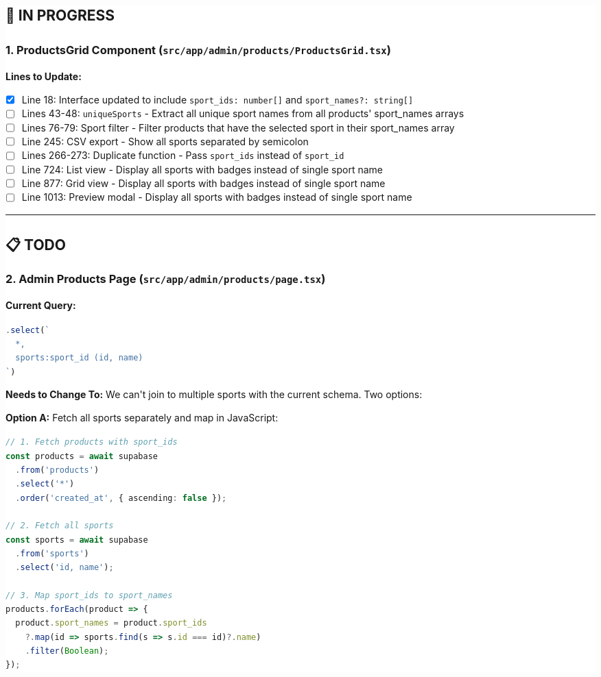 
## 🔄 IN PROGRESS

### 1. **ProductsGrid Component** (`src/app/admin/products/ProductsGrid.tsx`)

**Lines to Update:**

- [x] Line 18: Interface updated to include `sport_ids: number[]` and `sport_names?: string[]`
- [ ] Lines 43-48: `uniqueSports` - Extract all unique sport names from all products' sport_names arrays
- [ ] Lines 76-79: Sport filter - Filter products that have the selected sport in their sport_names array
- [ ] Line 245: CSV export - Show all sports separated by semicolon
- [ ] Lines 266-273: Duplicate function - Pass `sport_ids` instead of `sport_id`
- [ ] Line 724: List view - Display all sports with badges instead of single sport name
- [ ] Line 877: Grid view - Display all sports with badges instead of single sport name
- [ ] Line 1013: Preview modal - Display all sports with badges instead of single sport name

---

## 📋 TODO

### 2. **Admin Products Page** (`src/app/admin/products/page.tsx`)

**Current Query:**
```typescript
.select(`
  *,
  sports:sport_id (id, name)
`)
```

**Needs to Change To:**
We can't join to multiple sports with the current schema. Two options:

**Option A:** Fetch all sports separately and map in JavaScript:
```typescript
// 1. Fetch products with sport_ids
const products = await supabase
  .from('products')
  .select('*')
  .order('created_at', { ascending: false });

// 2. Fetch all sports
const sports = await supabase
  .from('sports')
  .select('id, name');

// 3. Map sport_ids to sport_names
products.forEach(product => {
  product.sport_names = product.sport_ids
    ?.map(id => sports.find(s => s.id === id)?.name)
    .filter(Boolean);
});
```
